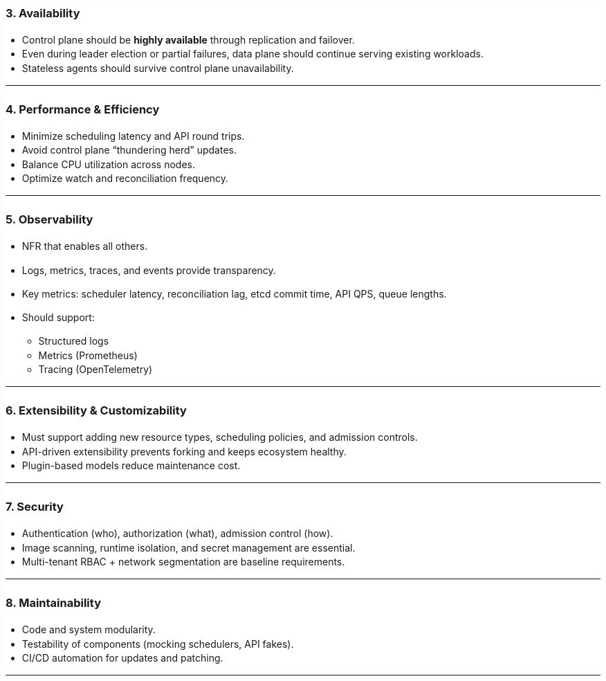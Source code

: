 ### **3. Availability**

* Control plane should be **highly available** through replication and failover.
* Even during leader election or partial failures, data plane should continue serving existing workloads.
* Stateless agents should survive control plane unavailability.

---

### **4. Performance & Efficiency**

* Minimize scheduling latency and API round trips.
* Avoid control plane “thundering herd” updates.
* Balance CPU utilization across nodes.
* Optimize watch and reconciliation frequency.

---

### **5. Observability**

* NFR that enables all others.
* Logs, metrics, traces, and events provide transparency.
* Key metrics: scheduler latency, reconciliation lag, etcd commit time, API QPS, queue lengths.
* Should support:

  * Structured logs
  * Metrics (Prometheus)
  * Tracing (OpenTelemetry)

---

### **6. Extensibility & Customizability**

* Must support adding new resource types, scheduling policies, and admission controls.
* API-driven extensibility prevents forking and keeps ecosystem healthy.
* Plugin-based models reduce maintenance cost.

---

### **7. Security**

* Authentication (who), authorization (what), admission control (how).
* Image scanning, runtime isolation, and secret management are essential.
* Multi-tenant RBAC + network segmentation are baseline requirements.

---

### **8. Maintainability**

* Code and system modularity.
* Testability of components (mocking schedulers, API fakes).
* CI/CD automation for updates and patching.

---
